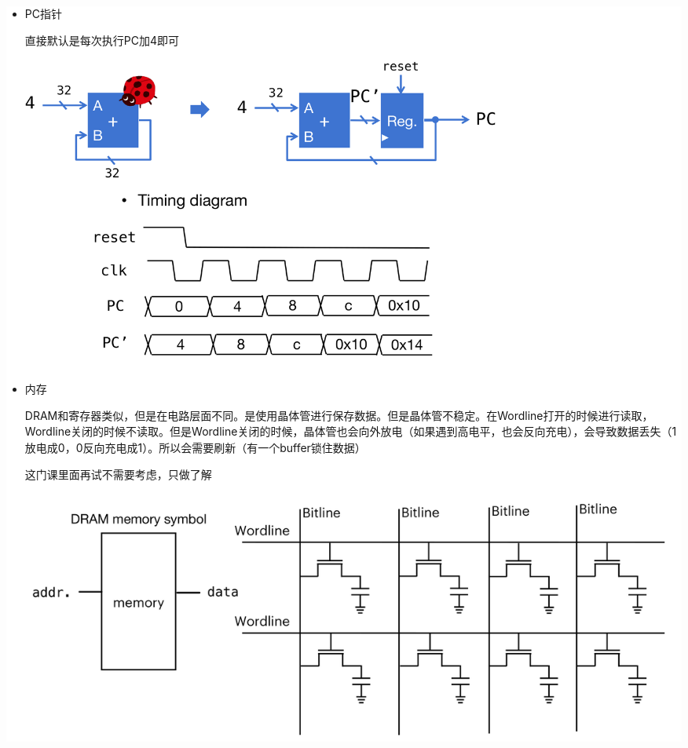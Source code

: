- PC指针

  直接默认是每次执行PC加4即可

  <img src="image-20240409085423173.png" alt="image-20240409085423173" style="zoom:60%;" />

- 内存

  DRAM和寄存器类似，但是在电路层面不同。是使用晶体管进行保存数据。但是晶体管不稳定。在Wordline打开的时候进行读取，Wordline关闭的时候不读取。但是Wordline关闭的时候，晶体管也会向外放电（如果遇到高电平，也会反向充电），会导致数据丢失（1放电成0，0反向充电成1）。所以会需要刷新（有一个buffer锁住数据）

  这门课里面再试不需要考虑，只做了解

  ![image-20240409091104480](image-20240409091104480.png)
